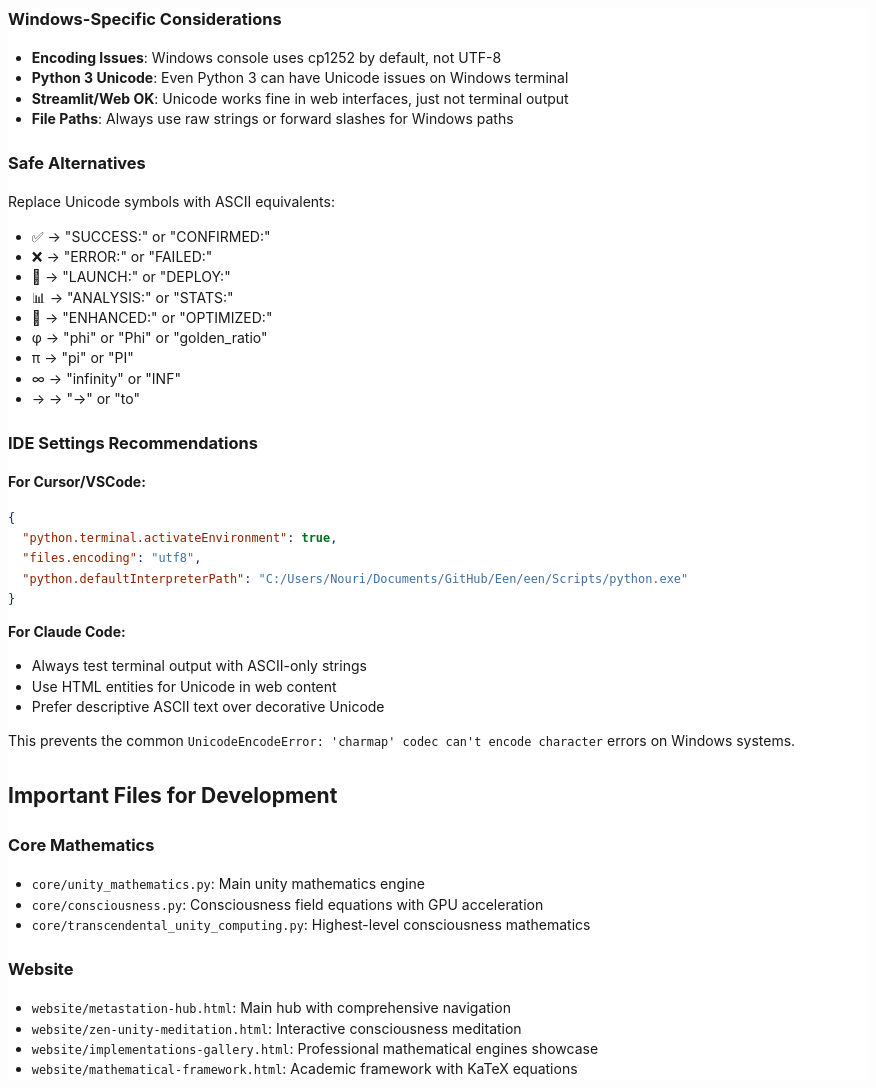 ### Windows-Specific Considerations

- **Encoding Issues**: Windows console uses cp1252 by default, not UTF-8
- **Python 3 Unicode**: Even Python 3 can have Unicode issues on Windows terminal
- **Streamlit/Web OK**: Unicode works fine in web interfaces, just not terminal output
- **File Paths**: Always use raw strings or forward slashes for Windows paths

### Safe Alternatives

Replace Unicode symbols with ASCII equivalents:
- ✅ → "SUCCESS:" or "CONFIRMED:"
- ❌ → "ERROR:" or "FAILED:"
- 🚀 → "LAUNCH:" or "DEPLOY:"
- 📊 → "ANALYSIS:" or "STATS:"
- 💫 → "ENHANCED:" or "OPTIMIZED:"
- φ → "phi" or "Phi" or "golden_ratio"
- π → "pi" or "PI"
- ∞ → "infinity" or "INF"
- → → "->" or "to"

### IDE Settings Recommendations

**For Cursor/VSCode:**
```json
{
  "python.terminal.activateEnvironment": true,
  "files.encoding": "utf8",
  "python.defaultInterpreterPath": "C:/Users/Nouri/Documents/GitHub/Een/een/Scripts/python.exe"
}
```

**For Claude Code:**
- Always test terminal output with ASCII-only strings
- Use HTML entities for Unicode in web content
- Prefer descriptive ASCII text over decorative Unicode

This prevents the common `UnicodeEncodeError: 'charmap' codec can't encode character` errors on Windows systems.

## Important Files for Development

### Core Mathematics
- `core/unity_mathematics.py`: Main unity mathematics engine
- `core/consciousness.py`: Consciousness field equations with GPU acceleration
- `core/transcendental_unity_computing.py`: Highest-level consciousness mathematics

### Website
- `website/metastation-hub.html`: Main hub with comprehensive navigation
- `website/zen-unity-meditation.html`: Interactive consciousness meditation
- `website/implementations-gallery.html`: Professional mathematical engines showcase
- `website/mathematical-framework.html`: Academic framework with KaTeX equations
